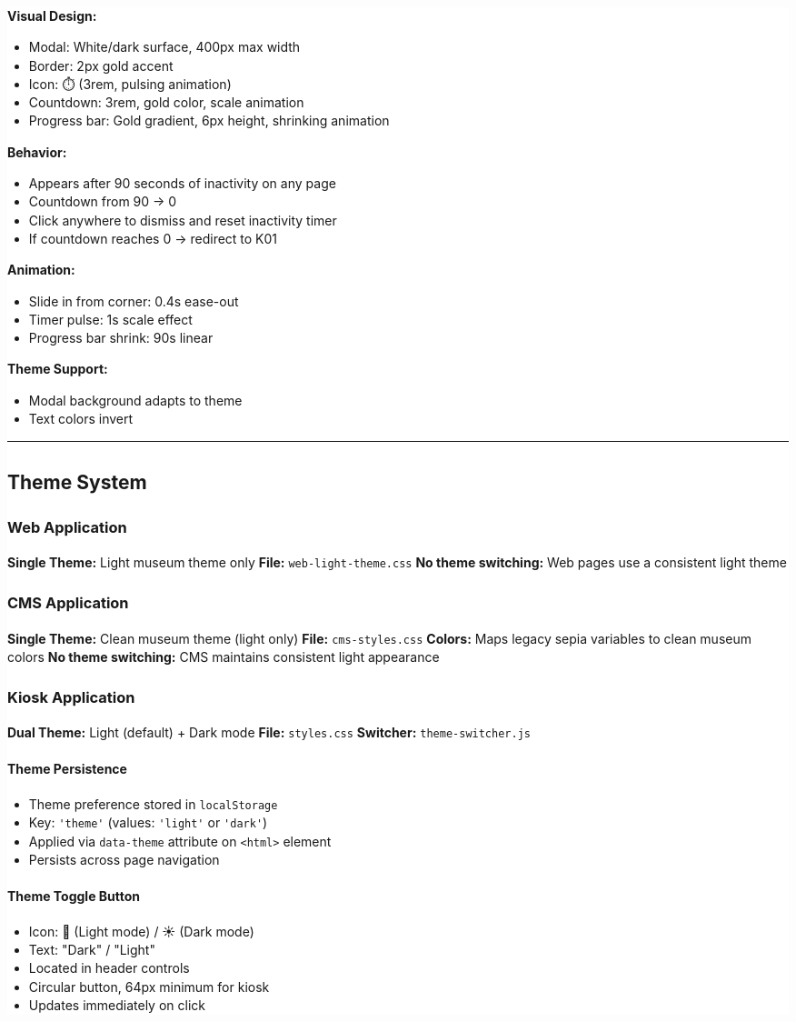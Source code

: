 **Visual Design:**
- Modal: White/dark surface, 400px max width
- Border: 2px gold accent
- Icon: ⏱️ (3rem, pulsing animation)
- Countdown: 3rem, gold color, scale animation
- Progress bar: Gold gradient, 6px height, shrinking animation

**Behavior:**
- Appears after 90 seconds of inactivity on any page
- Countdown from 90 → 0
- Click anywhere to dismiss and reset inactivity timer
- If countdown reaches 0 → redirect to K01

**Animation:**
- Slide in from corner: 0.4s ease-out
- Timer pulse: 1s scale effect
- Progress bar shrink: 90s linear

**Theme Support:**
- Modal background adapts to theme
- Text colors invert

---

## Theme System

### Web Application
**Single Theme:** Light museum theme only
**File:** `web-light-theme.css`
**No theme switching:** Web pages use a consistent light theme

### CMS Application
**Single Theme:** Clean museum theme (light only)
**File:** `cms-styles.css`
**Colors:** Maps legacy sepia variables to clean museum colors
**No theme switching:** CMS maintains consistent light appearance

### Kiosk Application
**Dual Theme:** Light (default) + Dark mode
**File:** `styles.css`
**Switcher:** `theme-switcher.js`

#### Theme Persistence
- Theme preference stored in `localStorage`
- Key: `'theme'` (values: `'light'` or `'dark'`)
- Applied via `data-theme` attribute on `<html>` element
- Persists across page navigation

#### Theme Toggle Button
- Icon: 🌙 (Light mode) / ☀️ (Dark mode)
- Text: "Dark" / "Light"
- Located in header controls
- Circular button, 64px minimum for kiosk
- Updates immediately on click
